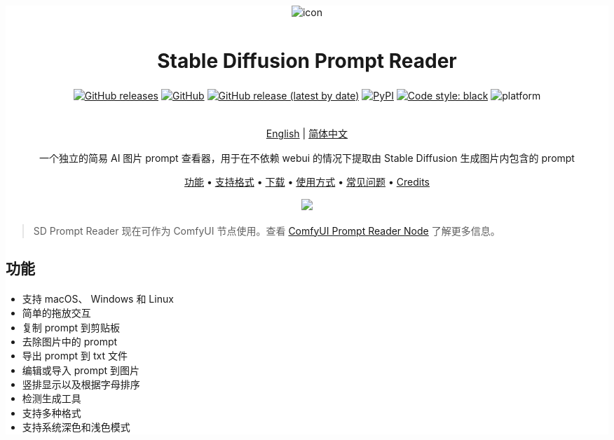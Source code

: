 <div align="center">
    <img alt="icon" src="https://github.com/receyuki/stable-diffusion-prompt-reader/raw/master/sd_prompt_reader/resources/icon.png" width=20% height=20%>
    <h1>Stable Diffusion Prompt Reader</h1>
    <a href="https://github.com/receyuki/stable-diffusion-prompt-reader/releases/latest">
        <img alt="GitHub releases" src="https://img.shields.io/github/downloads/receyuki/stable-diffusion-prompt-reader/total"></a>
    <a href="https://github.com/receyuki/stable-diffusion-prompt-reader/blob/master/LICENSE">
        <img alt="GitHub" src="https://img.shields.io/github/license/receyuki/stable-diffusion-prompt-reader"></a>
    <a href="https://github.com/receyuki/stable-diffusion-prompt-reader/releases/latest">
        <img alt="GitHub release (latest by date)" src="https://img.shields.io/github/v/release/receyuki/stable-diffusion-prompt-reader"></a>
    <a href="https://pypi.org/project/sd-prompt-reader/">
        <img alt="PyPI" src="https://img.shields.io/pypi/v/sd-prompt-reader"></a>
    <a href="https://github.com/psf/black">
        <img alt="Code style: black" src="https://img.shields.io/badge/code%20style-black-000000.svg"></a>
    <img alt="platform" src="https://img.shields.io/badge/platform-windows%20%7C%20macos%20%7C%20linux-lightgrey">
    <br><br>

[English](https://github.com/receyuki/stable-diffusion-prompt-reader/blob/master/README.md) | [简体中文](https://github.com/receyuki/stable-diffusion-prompt-reader/blob/master/README.zh-Hans.md)

一个独立的简易 AI 图片 prompt 查看器，用于在不依赖 webui 的情况下提取由 Stable Diffusion 生成图片内包含的 prompt
    <br>
  <p>
    <a href="#功能">功能</a> •
    <a href="#支持格式">支持格式</a> •
    <a href="#下载">下载</a> •
    <a href="#使用方式">使用方式</a> •
    <a href="#常见问题">常见问题</a> •
    <a href="#credits">Credits</a>
  </p>
    <img src="./images/screenshot_v132.png">
</div>

>SD Prompt Reader 现在可作为 ComfyUI 节点使用。查看 
>[ComfyUI Prompt Reader Node](https://github.com/receyuki/comfyui-prompt-reader-node) 了解更多信息。

## 功能
- 支持 macOS、 Windows 和 Linux
- 简单的拖放交互
- 复制 prompt 到剪贴板
- 去除图片中的 prompt
- 导出 prompt 到 txt 文件
- 编辑或导入 prompt 到图片
- 竖排显示以及根据字母排序
- 检测生成工具
- 支持多种格式
- 支持系统深色和浅色模式
